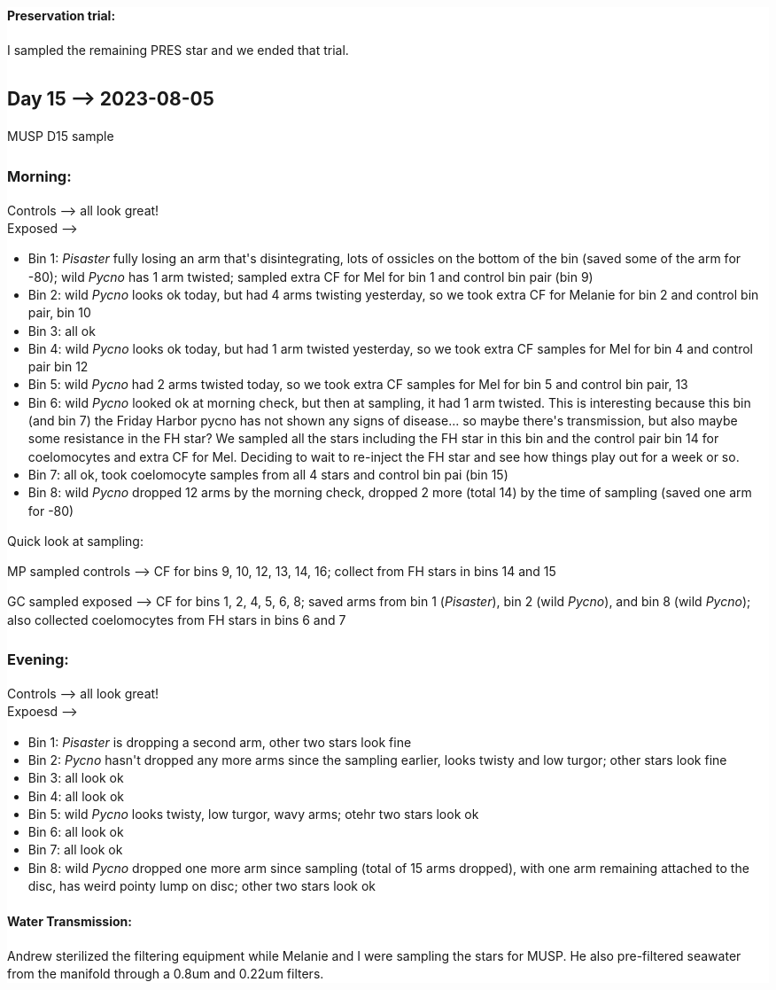#### Preservation trial:
I sampled the remaining PRES star and we ended that trial.  

## Day 15 --> 2023-08-05
MUSP D15 sample    
### Morning:     
Controls --> all look great!    
Exposed -->    
- Bin 1: _Pisaster_ fully losing an arm that's disintegrating, lots of ossicles on the bottom of the bin (saved some of the arm for -80); wild _Pycno_ has 1 arm twisted; sampled extra CF for Mel for bin 1 and control bin pair (bin 9)
- Bin 2: wild _Pycno_ looks ok today, but had 4 arms twisting yesterday, so we took extra CF for Melanie for bin 2 and control bin pair, bin 10
- Bin 3: all ok
- Bin 4: wild _Pycno_ looks ok today, but had 1 arm twisted yesterday, so we took extra CF samples for Mel for bin 4 and control pair bin 12
- Bin 5: wild _Pycno_ had 2 arms twisted today, so we took extra CF samples for Mel for bin 5 and control bin pair, 13
- Bin 6: wild _Pycno_ looked ok at morning check, but then at sampling, it had 1 arm twisted. This is interesting because this bin (and bin 7) the Friday Harbor pycno has not shown any signs of disease... so maybe there's transmission, but also maybe some resistance in the FH star? We sampled all the stars including the FH star in this bin and the control pair bin 14 for coelomocytes and extra CF for Mel. Deciding to wait to re-inject the FH star and see how things play out for a week or so.
- Bin 7: all ok, took coelomocyte samples from all 4 stars and control bin pai (bin 15)
- Bin 8: wild _Pycno_ dropped 12 arms by the morning check, dropped 2 more (total 14) by the time of sampling (saved one arm for -80)

Quick look at sampling:    

MP sampled controls --> CF for bins 9, 10, 12, 13, 14, 16; collect from FH stars in bins 14 and 15    

GC sampled exposed --> CF for bins 1, 2, 4, 5, 6, 8; saved arms from bin 1 (_Pisaster_), bin 2 (wild _Pycno_), and bin 8 (wild _Pycno_); also collected coelomocytes from FH stars in bins 6 and 7      

### Evening:
Controls --> all look great!   
Expoesd -->
- Bin 1: _Pisaster_ is dropping a second arm, other two stars look fine
- Bin 2: _Pycno_ hasn't dropped any more arms since the sampling earlier, looks twisty and low turgor; other stars look fine
- Bin 3: all look ok
- Bin 4: all look ok
- Bin 5: wild _Pycno_ looks twisty, low turgor, wavy arms; otehr two stars look ok
- Bin 6: all look ok
- Bin 7: all look ok
- Bin 8: wild _Pycno_ dropped one more arm since sampling (total of 15 arms dropped), with one arm remaining attached to the disc, has weird pointy lump on disc; other two stars look ok

#### Water Transmission:
Andrew sterilized the filtering equipment while Melanie and I were sampling the stars for MUSP. He also pre-filtered seawater from the manifold through a 0.8um and 0.22um filters.
